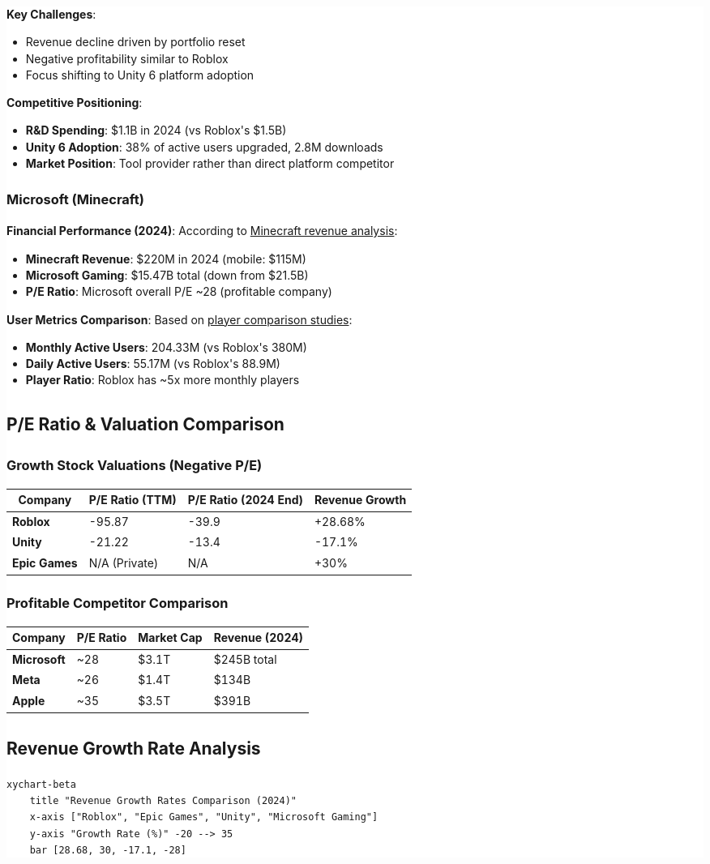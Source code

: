 **Key Challenges**:
- Revenue decline driven by portfolio reset
- Negative profitability similar to Roblox
- Focus shifting to Unity 6 platform adoption

**Competitive Positioning**:
- **R&D Spending**: $1.1B in 2024 (vs Roblox's $1.5B)
- **Unity 6 Adoption**: 38% of active users upgraded, 2.8M downloads
- **Market Position**: Tool provider rather than direct platform competitor

### Microsoft (Minecraft)
**Financial Performance (2024)**:
According to [Minecraft revenue analysis](https://www.businessofapps.com/data/minecraft-statistics/):
- **Minecraft Revenue**: $220M in 2024 (mobile: $115M)
- **Microsoft Gaming**: $15.47B total (down from $21.5B)
- **P/E Ratio**: Microsoft overall P/E ~28 (profitable company)

**User Metrics Comparison**:
Based on [player comparison studies](https://vocal.media/gamers/how-do-minecraft-vs-roblox-compare-analysis-of-video-games):
- **Monthly Active Users**: 204.33M (vs Roblox's 380M)
- **Daily Active Users**: 55.17M (vs Roblox's 88.9M)
- **Player Ratio**: Roblox has ~5x more monthly players

## P/E Ratio & Valuation Comparison

### Growth Stock Valuations (Negative P/E)
| Company | P/E Ratio (TTM) | P/E Ratio (2024 End) | Revenue Growth |
|---------|-----------------|----------------------|----------------|
| **Roblox** | -95.87 | -39.9 | +28.68% |
| **Unity** | -21.22 | -13.4 | -17.1% |
| **Epic Games** | N/A (Private) | N/A | +30% |

### Profitable Competitor Comparison
| Company | P/E Ratio | Market Cap | Revenue (2024) |
|---------|-----------|------------|----------------|
| **Microsoft** | ~28 | $3.1T | $245B total |
| **Meta** | ~26 | $1.4T | $134B |
| **Apple** | ~35 | $3.5T | $391B |

## Revenue Growth Rate Analysis

```mermaid
xychart-beta
    title "Revenue Growth Rates Comparison (2024)"
    x-axis ["Roblox", "Epic Games", "Unity", "Microsoft Gaming"]
    y-axis "Growth Rate (%)" -20 --> 35
    bar [28.68, 30, -17.1, -28]
```
